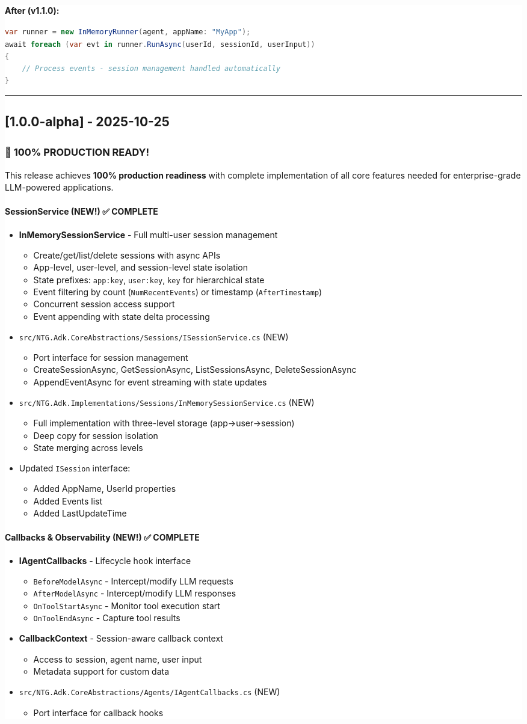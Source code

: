 **After (v1.1.0):**
```csharp
var runner = new InMemoryRunner(agent, appName: "MyApp");
await foreach (var evt in runner.RunAsync(userId, sessionId, userInput))
{
    // Process events - session management handled automatically
}
```

---

## [1.0.0-alpha] - 2025-10-25

### 🎉 **100% PRODUCTION READY!**

This release achieves **100% production readiness** with complete implementation of all core features needed for enterprise-grade LLM-powered applications.

#### SessionService (NEW!) ✅ COMPLETE
- **InMemorySessionService** - Full multi-user session management
  - Create/get/list/delete sessions with async APIs
  - App-level, user-level, and session-level state isolation
  - State prefixes: `app:key`, `user:key`, `key` for hierarchical state
  - Event filtering by count (`NumRecentEvents`) or timestamp (`AfterTimestamp`)
  - Concurrent session access support
  - Event appending with state delta processing

- `src/NTG.Adk.CoreAbstractions/Sessions/ISessionService.cs` (NEW)
  - Port interface for session management
  - CreateSessionAsync, GetSessionAsync, ListSessionsAsync, DeleteSessionAsync
  - AppendEventAsync for event streaming with state updates

- `src/NTG.Adk.Implementations/Sessions/InMemorySessionService.cs` (NEW)
  - Full implementation with three-level storage (app→user→session)
  - Deep copy for session isolation
  - State merging across levels

- Updated `ISession` interface:
  - Added AppName, UserId properties
  - Added Events list
  - Added LastUpdateTime

#### Callbacks & Observability (NEW!) ✅ COMPLETE
- **IAgentCallbacks** - Lifecycle hook interface
  - `BeforeModelAsync` - Intercept/modify LLM requests
  - `AfterModelAsync` - Intercept/modify LLM responses
  - `OnToolStartAsync` - Monitor tool execution start
  - `OnToolEndAsync` - Capture tool results

- **CallbackContext** - Session-aware callback context
  - Access to session, agent name, user input
  - Metadata support for custom data

- `src/NTG.Adk.CoreAbstractions/Agents/IAgentCallbacks.cs` (NEW)
  - Port interface for callback hooks
